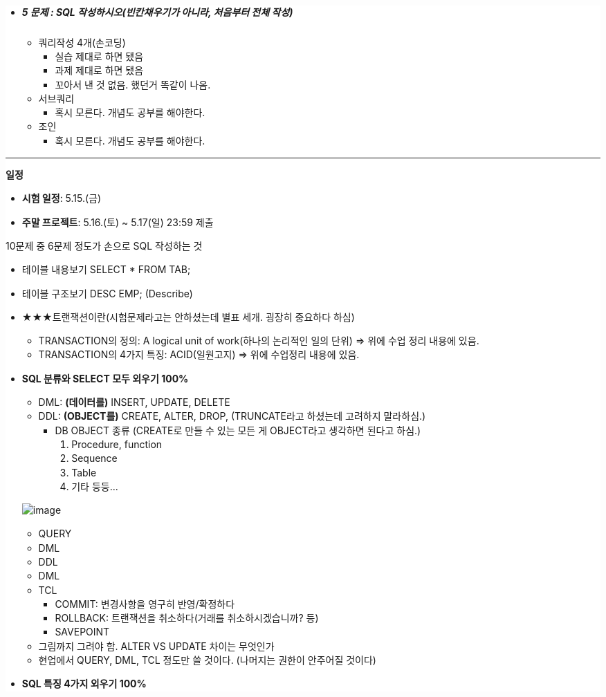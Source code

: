 - ##### 5 문제 : SQL 작성하시오(빈칸채우기가 아니라, 처음부터 전체 작성)

  - 쿼리작성 4개(손코딩)
    - 실습 제대로 하면 됐음
    - 과제 제대로 하면 됐음
    - 꼬아서 낸 것 없음. 했던거 똑같이 나옴.
  - 서브쿼리
    - 혹시 모른다. 개념도 공부를 해야한다.
  - 조인
    - 혹시 모른다. 개념도 공부를 해야한다.

***



**일정**

- **시험 일정**: 5.15.(금)

- **주말 프로젝트**: 5.16.(토) ~ 5.17(일) 23:59 제출



10문제 중 6문제 정도가 손으로 SQL 작성하는 것

- 테이블 내용보기 SELECT * FROM TAB;

- 테이블 구조보기 DESC EMP; (Describe)

- ★★★트랜잭션이란(시험문제라고는 안하셨는데 별표 세개. 굉장히 중요하다 하심)

  - TRANSACTION의 정의: A logical unit of work(하나의 논리적인 일의 단위) => 위에 수업 정리 내용에 있음.
  - TRANSACTION의 4가지 특징: ACID(일원고지) => 위에 수업정리 내용에 있음.

- **SQL 분류와 SELECT 모두 외우기 100%**

  - DML: **(데이터를)** INSERT, UPDATE, DELETE
  - DDL: **(OBJECT를)** CREATE, ALTER, DROP, (TRUNCATE라고 하셨는데 고려하지 말라하심.)
    - DB OBJECT 종류 (CREATE로 만들 수 있는 모든 게 OBJECT라고 생각하면 된다고 하심.)
      1. Procedure, function 
      2. Sequence
      3. Table 
      4. 기타 등등...

  ![image](https://user-images.githubusercontent.com/63223355/81525506-e8966c00-938f-11ea-8505-213fe24f4554.png)

  - QUERY
  - DML
  - DDL
  - DML
  - TCL
    - COMMIT: 변경사항을 영구히 반영/확정하다
    - ROLLBACK: 트랜잭션을 취소하다(거래를 취소하시겠습니까? 등)
    - SAVEPOINT
  - 그림까지 그려야 함. ALTER VS UPDATE 차이는 무엇인가
  - 현업에서 QUERY, DML, TCL 정도만 쓸 것이다. (나머지는 권한이 안주어질 것이다)

- **SQL 특징 4가지 외우기 100%**
